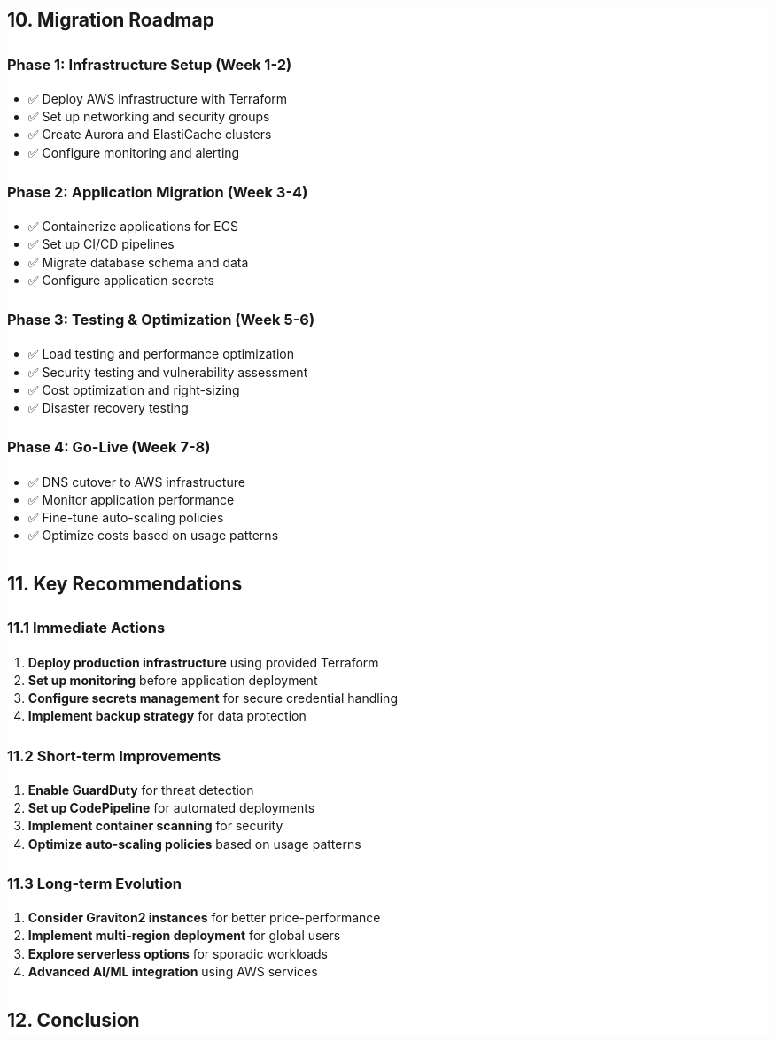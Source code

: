 ## 10. Migration Roadmap

### Phase 1: Infrastructure Setup (Week 1-2)
- ✅ Deploy AWS infrastructure with Terraform
- ✅ Set up networking and security groups
- ✅ Create Aurora and ElastiCache clusters
- ✅ Configure monitoring and alerting

### Phase 2: Application Migration (Week 3-4)
- ✅ Containerize applications for ECS
- ✅ Set up CI/CD pipelines
- ✅ Migrate database schema and data
- ✅ Configure application secrets

### Phase 3: Testing & Optimization (Week 5-6)
- ✅ Load testing and performance optimization
- ✅ Security testing and vulnerability assessment
- ✅ Cost optimization and right-sizing
- ✅ Disaster recovery testing

### Phase 4: Go-Live (Week 7-8)
- ✅ DNS cutover to AWS infrastructure
- ✅ Monitor application performance
- ✅ Fine-tune auto-scaling policies
- ✅ Optimize costs based on usage patterns

## 11. Key Recommendations

### 11.1 Immediate Actions
1. **Deploy production infrastructure** using provided Terraform
2. **Set up monitoring** before application deployment
3. **Configure secrets management** for secure credential handling
4. **Implement backup strategy** for data protection

### 11.2 Short-term Improvements
1. **Enable GuardDuty** for threat detection
2. **Set up CodePipeline** for automated deployments
3. **Implement container scanning** for security
4. **Optimize auto-scaling policies** based on usage patterns

### 11.3 Long-term Evolution
1. **Consider Graviton2 instances** for better price-performance
2. **Implement multi-region deployment** for global users
3. **Explore serverless options** for sporadic workloads
4. **Advanced AI/ML integration** using AWS services

## 12. Conclusion
